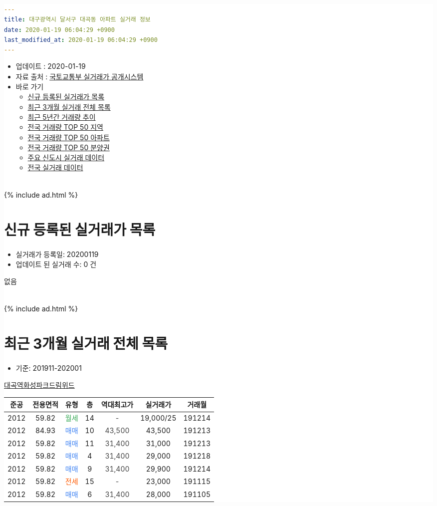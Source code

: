```yaml
---
title: 대구광역시 달서구 대곡동 아파트 실거래 정보
date: 2020-01-19 06:04:29 +0900
last_modified_at: 2020-01-19 06:04:29 +0900
---
```


* 업데이트 : 2020-01-19
* 자료 출처 : [국토교통부 실거래가 공개시스템](http://rt.molit.go.kr)
* 바로 가기
    * [신규 등록된 실거래가 목록](#신규-등록된-실거래가-목록)
    * [최근 3개월 실거래 전체 목록](#최근-3개월-실거래-전체-목록)
    * [최근 5년간 거래량 추이](#최근-5년간-거래량-추이)
    * [전국 거래량 TOP 50 지역](https://apt-info.github.io/apt-trade-info/최근-3개월-전국에서-가장-거래가-많이-발생한-지역)
    * [전국 거래량 TOP 50 아파트](https://apt-info.github.io/apt-trade-info/최근-3개월-전국에서-가장-거래가-많이-발생한-아파트)
    * [전국 거래량 TOP 50 분양권](https://apt-info.github.io/apt-trade-info/최근-3개월-전국에서-가장-거래가-많이-발생한-분양권)
    * [주요 신도시 실거래 데이터](https://apt-info.github.io/apt-trade-info/주요-신도시)
    * [전국 실거래 데이터](https://apt-info.github.io/apt-trade-info/전국)
<br>
{% include ad.html %}
<br>

# 신규 등록된 실거래가 목록
* 실거래가 등록일: 20200119
* 업데이트 된 실거래 수: 0 건

없음

<br>
{% include ad.html %}
<br>

# 최근 3개월 실거래 전체 목록
* 기준: 201911-202001


[대곡역화성파크드림위드](https://search.naver.com/search.naver?query=%EB%8C%80%EA%B5%AC%EA%B4%91%EC%97%AD%EC%8B%9C+%EB%8B%AC%EC%84%9C%EA%B5%AC+%EB%8C%80%EA%B3%A1%EB%8F%99+%EB%8C%80%EA%B3%A1%EC%97%AD%ED%99%94%EC%84%B1%ED%8C%8C%ED%81%AC%EB%93%9C%EB%A6%BC%EC%9C%84%EB%93%9C)

|준공|전용면적|유형|층|역대최고가|실거래가|거래월|
|:---:|:---:|:---:|:---:|:---:|:---:|:---:|
|2012|59.82|<span style="color:#34a853">월세</span>|14|<span style="color:#444444">-</span>|19,000/25|191214|
|2012|84.93|<span style="color:#4285f3">매매</span>|10|<span style="color:#444444">43,500</span>|43,500|191213|
|2012|59.82|<span style="color:#4285f3">매매</span>|11|<span style="color:#444444">31,400</span>|31,000|191213|
|2012|59.82|<span style="color:#4285f3">매매</span>|4|<span style="color:#444444">31,400</span>|29,000|191218|
|2012|59.82|<span style="color:#4285f3">매매</span>|9|<span style="color:#444444">31,400</span>|29,900|191214|
|2012|59.82|<span style="color:#ff5a00">전세</span>|15|<span style="color:#444444">-</span>|23,000|191115|
|2012|59.82|<span style="color:#4285f3">매매</span>|6|<span style="color:#444444">31,400</span>|28,000|191105|
